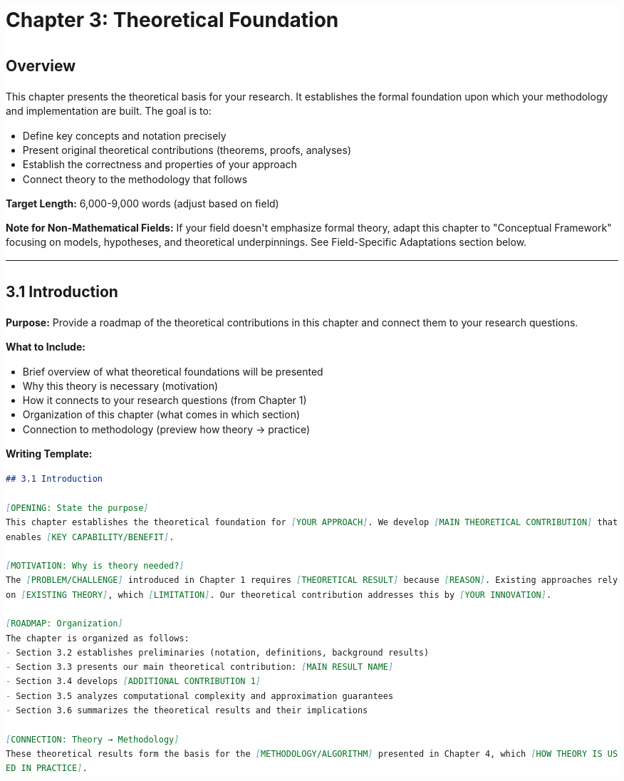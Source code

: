 # Chapter 3: Theoretical Foundation

## Overview

This chapter presents the theoretical basis for your research. It establishes the formal foundation upon which your methodology and implementation are built. The goal is to:
- Define key concepts and notation precisely
- Present original theoretical contributions (theorems, proofs, analyses)
- Establish the correctness and properties of your approach
- Connect theory to the methodology that follows

**Target Length:** 6,000-9,000 words (adjust based on field)

**Note for Non-Mathematical Fields:** If your field doesn't emphasize formal theory, adapt this chapter to "Conceptual Framework" focusing on models, hypotheses, and theoretical underpinnings. See Field-Specific Adaptations section below.

---

## 3.1 Introduction

**Purpose:** Provide a roadmap of the theoretical contributions in this chapter and connect them to your research questions.

**What to Include:**
- Brief overview of what theoretical foundations will be presented
- Why this theory is necessary (motivation)
- How it connects to your research questions (from Chapter 1)
- Organization of this chapter (what comes in which section)
- Connection to methodology (preview how theory → practice)

**Writing Template:**

```markdown
## 3.1 Introduction

[OPENING: State the purpose]
This chapter establishes the theoretical foundation for [YOUR APPROACH]. We develop [MAIN THEORETICAL CONTRIBUTION] that enables [KEY CAPABILITY/BENEFIT].

[MOTIVATION: Why is theory needed?]
The [PROBLEM/CHALLENGE] introduced in Chapter 1 requires [THEORETICAL RESULT] because [REASON]. Existing approaches rely on [EXISTING THEORY], which [LIMITATION]. Our theoretical contribution addresses this by [YOUR INNOVATION].

[ROADMAP: Organization]
The chapter is organized as follows:
- Section 3.2 establishes preliminaries (notation, definitions, background results)
- Section 3.3 presents our main theoretical contribution: [MAIN RESULT NAME]
- Section 3.4 develops [ADDITIONAL CONTRIBUTION 1]
- Section 3.5 analyzes computational complexity and approximation guarantees
- Section 3.6 summarizes the theoretical results and their implications

[CONNECTION: Theory → Methodology]
These theoretical results form the basis for the [METHODOLOGY/ALGORITHM] presented in Chapter 4, which [HOW THEORY IS USED IN PRACTICE].
```
